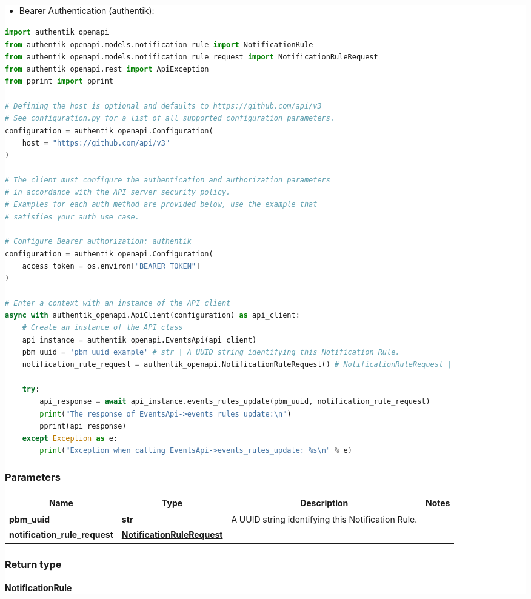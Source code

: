 * Bearer Authentication (authentik):

```python
import authentik_openapi
from authentik_openapi.models.notification_rule import NotificationRule
from authentik_openapi.models.notification_rule_request import NotificationRuleRequest
from authentik_openapi.rest import ApiException
from pprint import pprint

# Defining the host is optional and defaults to https://github.com/api/v3
# See configuration.py for a list of all supported configuration parameters.
configuration = authentik_openapi.Configuration(
    host = "https://github.com/api/v3"
)

# The client must configure the authentication and authorization parameters
# in accordance with the API server security policy.
# Examples for each auth method are provided below, use the example that
# satisfies your auth use case.

# Configure Bearer authorization: authentik
configuration = authentik_openapi.Configuration(
    access_token = os.environ["BEARER_TOKEN"]
)

# Enter a context with an instance of the API client
async with authentik_openapi.ApiClient(configuration) as api_client:
    # Create an instance of the API class
    api_instance = authentik_openapi.EventsApi(api_client)
    pbm_uuid = 'pbm_uuid_example' # str | A UUID string identifying this Notification Rule.
    notification_rule_request = authentik_openapi.NotificationRuleRequest() # NotificationRuleRequest | 

    try:
        api_response = await api_instance.events_rules_update(pbm_uuid, notification_rule_request)
        print("The response of EventsApi->events_rules_update:\n")
        pprint(api_response)
    except Exception as e:
        print("Exception when calling EventsApi->events_rules_update: %s\n" % e)
```



### Parameters


Name | Type | Description  | Notes
------------- | ------------- | ------------- | -------------
 **pbm_uuid** | **str**| A UUID string identifying this Notification Rule. | 
 **notification_rule_request** | [**NotificationRuleRequest**](NotificationRuleRequest.md)|  | 

### Return type

[**NotificationRule**](NotificationRule.md)
